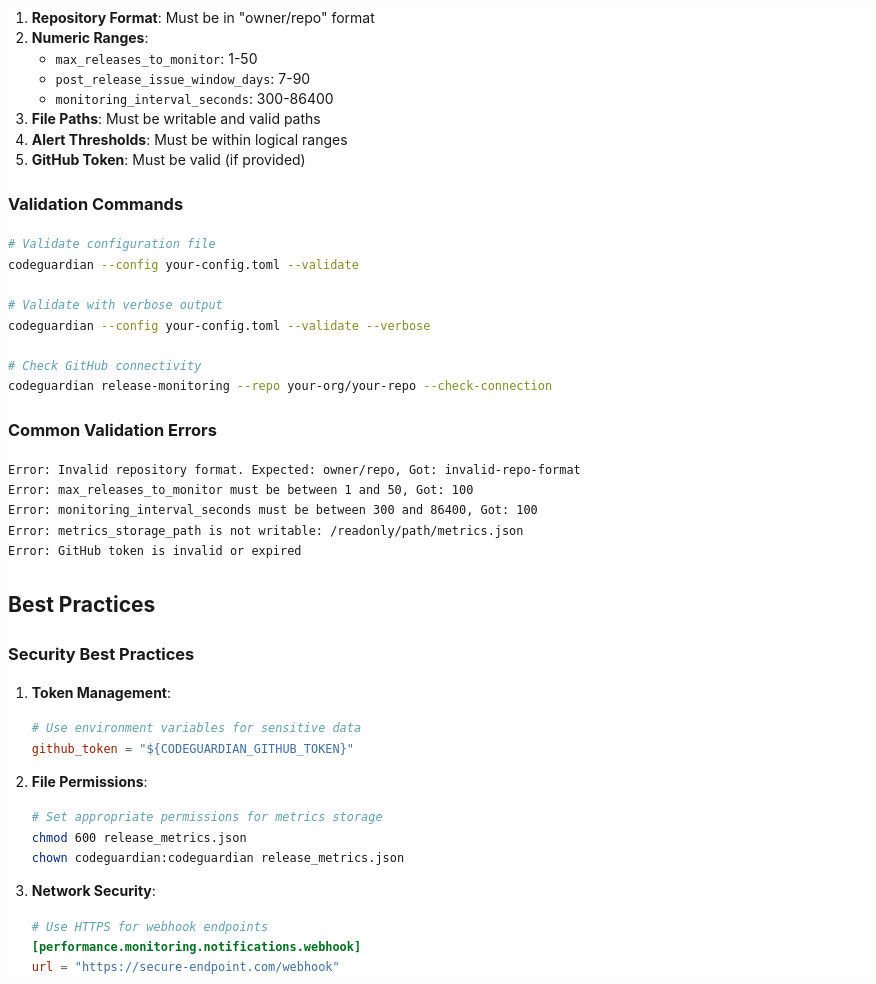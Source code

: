 1. **Repository Format**: Must be in "owner/repo" format
2. **Numeric Ranges**:
   - `max_releases_to_monitor`: 1-50
   - `post_release_issue_window_days`: 7-90
   - `monitoring_interval_seconds`: 300-86400
3. **File Paths**: Must be writable and valid paths
4. **Alert Thresholds**: Must be within logical ranges
5. **GitHub Token**: Must be valid (if provided)

### Validation Commands

```bash
# Validate configuration file
codeguardian --config your-config.toml --validate

# Validate with verbose output
codeguardian --config your-config.toml --validate --verbose

# Check GitHub connectivity
codeguardian release-monitoring --repo your-org/your-repo --check-connection
```

### Common Validation Errors

```text
Error: Invalid repository format. Expected: owner/repo, Got: invalid-repo-format
Error: max_releases_to_monitor must be between 1 and 50, Got: 100
Error: monitoring_interval_seconds must be between 300 and 86400, Got: 100
Error: metrics_storage_path is not writable: /readonly/path/metrics.json
Error: GitHub token is invalid or expired
```

## Best Practices

### Security Best Practices

1. **Token Management**:
   ```toml
   # Use environment variables for sensitive data
   github_token = "${CODEGUARDIAN_GITHUB_TOKEN}"
   ```

2. **File Permissions**:
   ```bash
   # Set appropriate permissions for metrics storage
   chmod 600 release_metrics.json
   chown codeguardian:codeguardian release_metrics.json
   ```

3. **Network Security**:
   ```toml
   # Use HTTPS for webhook endpoints
   [performance.monitoring.notifications.webhook]
   url = "https://secure-endpoint.com/webhook"
   ```
